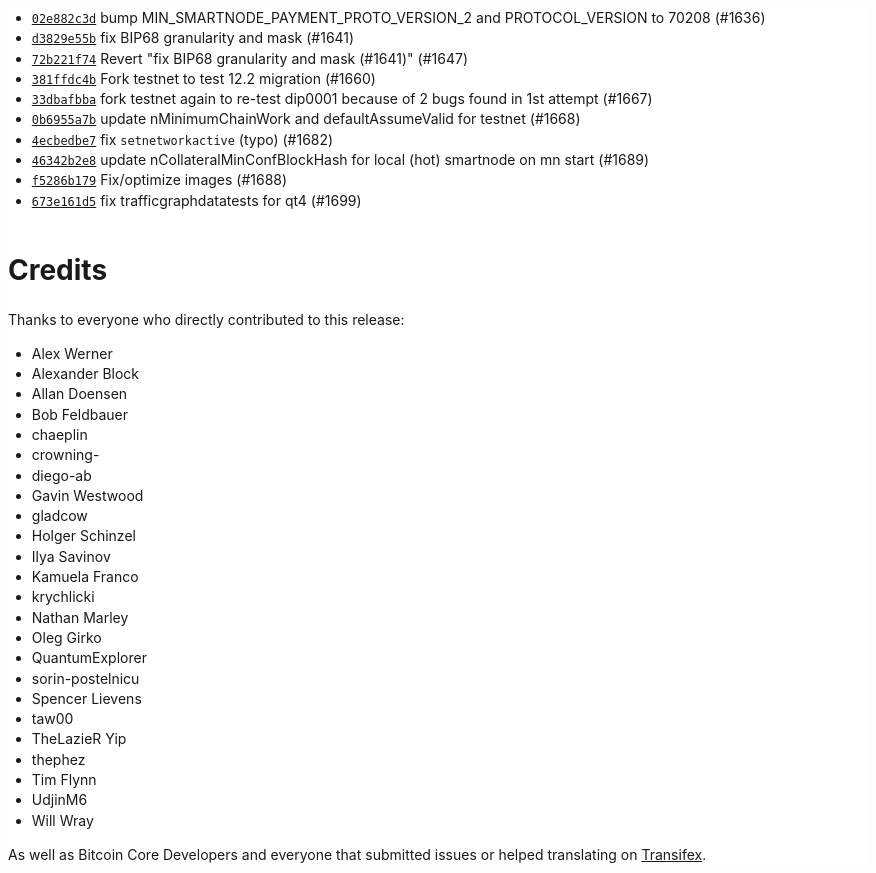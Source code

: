 - [`02e882c3d`](https://github.com/stealeum/stealeum/commit/02e882c3d) bump MIN_SMARTNODE_PAYMENT_PROTO_VERSION_2 and PROTOCOL_VERSION to 70208 (#1636)
- [`d3829e55b`](https://github.com/stealeum/stealeum/commit/d3829e55b) fix BIP68 granularity and mask (#1641)
- [`72b221f74`](https://github.com/stealeum/stealeum/commit/72b221f74) Revert "fix BIP68 granularity and mask (#1641)" (#1647)
- [`381ffdc4b`](https://github.com/stealeum/stealeum/commit/381ffdc4b) Fork testnet to test 12.2 migration (#1660)
- [`33dbafbba`](https://github.com/stealeum/stealeum/commit/33dbafbba) fork testnet again to re-test dip0001 because of 2 bugs found in 1st attempt (#1667)
- [`0b6955a7b`](https://github.com/stealeum/stealeum/commit/0b6955a7b) update nMinimumChainWork and defaultAssumeValid for testnet (#1668)
- [`4ecbedbe7`](https://github.com/stealeum/stealeum/commit/4ecbedbe7) fix `setnetworkactive` (typo) (#1682)
- [`46342b2e8`](https://github.com/stealeum/stealeum/commit/46342b2e8) update nCollateralMinConfBlockHash for local (hot) smartnode on mn start (#1689)
- [`f5286b179`](https://github.com/stealeum/stealeum/commit/f5286b179) Fix/optimize images (#1688)
- [`673e161d5`](https://github.com/stealeum/stealeum/commit/673e161d5) fix trafficgraphdatatests for qt4 (#1699)

Credits
=======

Thanks to everyone who directly contributed to this release:

- Alex Werner
- Alexander Block
- Allan Doensen
- Bob Feldbauer
- chaeplin
- crowning-
- diego-ab
- Gavin Westwood
- gladcow
- Holger Schinzel
- Ilya Savinov
- Kamuela Franco
- krychlicki
- Nathan Marley
- Oleg Girko
- QuantumExplorer
- sorin-postelnicu
- Spencer Lievens
- taw00
- TheLazieR Yip
- thephez
- Tim Flynn
- UdjinM6
- Will Wray

As well as Bitcoin Core Developers and everyone that submitted issues or helped translating on [Transifex](https://www.transifex.com/projects/p/stealeum/).
